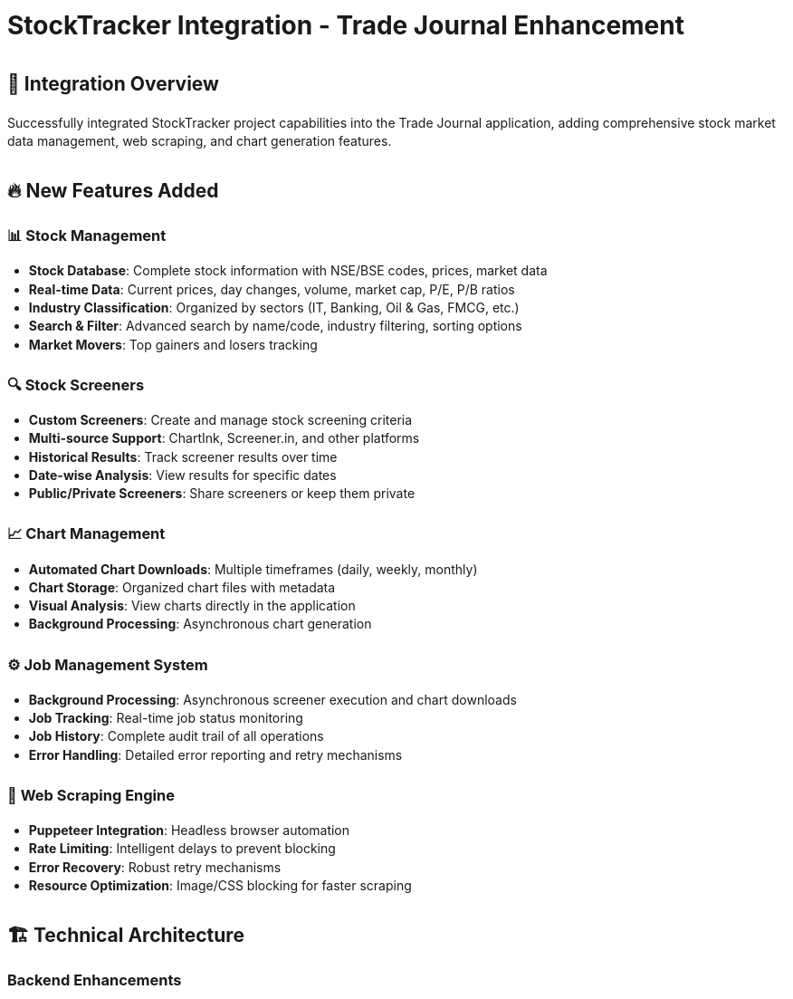 # StockTracker Integration - Trade Journal Enhancement

## 🎯 **Integration Overview**

Successfully integrated StockTracker project capabilities into the Trade Journal application, adding comprehensive stock market data management, web scraping, and chart generation features.

## 🔥 **New Features Added**

### 📊 **Stock Management**

- **Stock Database**: Complete stock information with NSE/BSE codes, prices, market data
- **Real-time Data**: Current prices, day changes, volume, market cap, P/E, P/B ratios
- **Industry Classification**: Organized by sectors (IT, Banking, Oil & Gas, FMCG, etc.)
- **Search & Filter**: Advanced search by name/code, industry filtering, sorting options
- **Market Movers**: Top gainers and losers tracking

### 🔍 **Stock Screeners**

- **Custom Screeners**: Create and manage stock screening criteria
- **Multi-source Support**: ChartInk, Screener.in, and other platforms
- **Historical Results**: Track screener results over time
- **Date-wise Analysis**: View results for specific dates
- **Public/Private Screeners**: Share screeners or keep them private

### 📈 **Chart Management**

- **Automated Chart Downloads**: Multiple timeframes (daily, weekly, monthly)
- **Chart Storage**: Organized chart files with metadata
- **Visual Analysis**: View charts directly in the application
- **Background Processing**: Asynchronous chart generation

### ⚙️ **Job Management System**

- **Background Processing**: Asynchronous screener execution and chart downloads
- **Job Tracking**: Real-time job status monitoring
- **Job History**: Complete audit trail of all operations
- **Error Handling**: Detailed error reporting and retry mechanisms

### 🤖 **Web Scraping Engine**

- **Puppeteer Integration**: Headless browser automation
- **Rate Limiting**: Intelligent delays to prevent blocking
- **Error Recovery**: Robust retry mechanisms
- **Resource Optimization**: Image/CSS blocking for faster scraping

## 🏗️ **Technical Architecture**

### **Backend Enhancements**
